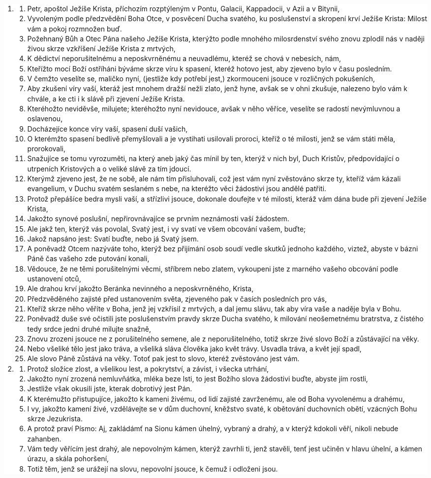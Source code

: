 <ol>
  <li>
    <ol>
      <li>Petr, apoštol Ježíše Krista, příchozím rozptýleným v Pontu, Galacii, Kappadocii, v Azii a v Bitynii,</li>
      <li>Vyvoleným podle předzvědění Boha Otce, v posvěcení Ducha svatého, ku poslušenství a skropení krví Ježíše Krista: Milost vám a pokoj rozmnožen buď.</li>
      <li>Požehnaný Bůh a Otec Pána našeho Ježíše Krista, kterýžto podle mnohého milosrdenství svého znovu zplodil nás v naději živou skrze vzkříšení Ježíše Krista z mrtvých,</li>
      <li>K dědictví neporušitelnému a neposkvrněnému a neuvadlému, kteréž se chová v nebesích, nám,</li>
      <li>Kteřížto mocí Boží ostříháni býváme skrze víru k spasení, kteréž hotovo jest, aby zjeveno bylo v času posledním.</li>
      <li>V čemžto veselíte se, maličko nyní, (jestliže kdy potřebí jest,) zkormouceni jsouce v rozličných pokušeních,</li>
      <li>Aby zkušení víry vaší, kteráž jest mnohem dražší nežli zlato, jenž hyne, avšak se v ohni zkušuje, nalezeno bylo vám k chvále, a ke cti i k slávě při zjevení Ježíše Krista.</li>
      <li>Kteréhožto neviděvše, milujete; kteréhožto nyní nevidouce, avšak v něho věříce, veselíte se radostí nevýmluvnou a oslavenou,</li>
      <li>Docházejíce konce víry vaší, spasení duší vašich,</li>
      <li>O kterémžto spasení bedlivě přemyšlovali a je vystihati usilovali proroci, kteříž o té milosti, jenž se vám státi měla, prorokovali,</li>
      <li>Snažujíce se tomu vyrozuměti, na který aneb jaký čas mínil by ten, kterýž v nich byl, Duch Kristův, předpovídající o utrpeních Kristových a o veliké slávě za tím jdoucí.</li>
      <li>Kterýmž zjeveno jest, že ne sobě, ale nám tím přisluhovali, což jest vám nyní zvěstováno skrze ty, kteříž vám kázali evangelium, v Duchu svatém seslaném s nebe, na kteréžto věci žádostivi jsou andělé patřiti.</li>
      <li>Protož přepášíce bedra mysli vaší, a střízlivi jsouce, dokonale doufejte v té milosti, kteráž vám dána bude při zjevení Ježíše Krista,</li>
      <li>Jakožto synové poslušní, nepřirovnávajíce se prvním neznámosti vaší žádostem.</li>
      <li>Ale jakž ten, kterýž vás povolal, Svatý jest, i vy svatí ve všem obcování vašem, buďte;</li>
      <li>Jakož napsáno jest: Svatí buďte, nebo já Svatý jsem.</li>
      <li>A poněvadž Otcem nazýváte toho, kterýž bez přijímání osob soudí vedle skutků jednoho každého, viztež, abyste v bázni Páně čas vašeho zde putování konali,</li>
      <li>Vědouce, že ne těmi porušitelnými věcmi, stříbrem nebo zlatem, vykoupeni jste z marného vašeho obcování podle ustanovení otců,</li>
      <li>Ale drahou krví jakožto Beránka nevinného a neposkvrněného, Krista,</li>
      <li>Předzvěděného zajisté před ustanovením světa, zjeveného pak v časích posledních pro vás,</li>
      <li>Kteříž skrze něho věříte v Boha, jenž jej vzkřísil z mrtvých, a dal jemu slávu, tak aby víra vaše a naděje byla v Bohu.</li>
      <li>Poněvadž duše své očistili jste poslušenstvím pravdy skrze Ducha svatého, k milování neošemetnému bratrstva, z čistého tedy srdce jedni druhé milujte snažně,</li>
      <li>Znovu zrozeni jsouce ne z porušitelného semene, ale z neporušitelného, totiž skrze živé slovo Boží a zůstávající na věky.</li>
      <li>Nebo všeliké tělo jest jako tráva, a všeliká sláva člověka jako květ trávy. Usvadla tráva, a květ její spadl,</li>
      <li>Ale slovo Páně zůstává na věky. Totoť pak jest to slovo, kteréž zvěstováno jest vám.</li>
    </ol>
  </li>
  <li>
    <ol>
      <li>Protož složíce zlost, a všelikou lest, a pokrytství, a závist, i všecka utrhání,</li>
      <li>Jakožto nyní zrozená nemluvňátka, mléka beze lsti, to jest Božího slova žádostivi buďte, abyste jím rostli,</li>
      <li>Jestliže však okusili jste, kterak dobrotivý jest Pán.</li>
      <li>K kterémužto přistupujíce, jakožto k kameni živému, od lidí zajisté zavrženému, ale od Boha vyvolenému a drahému,</li>
      <li>I vy, jakožto kamení živé, vzdělávejte se v dům duchovní, kněžstvo svaté, k obětování duchovních obětí, vzácných Bohu skrze Jezukrista.</li>
      <li>A protož praví Písmo: Aj, zakládámť na Sionu kámen úhelný, vybraný a drahý, a v kterýž kdokoli věří, nikoli nebude zahanben.</li>
      <li>Vám tedy věřícím jest drahý, ale nepovolným kámen, kterýž zavrhli ti, jenž stavěli, tenť jest učiněn v hlavu úhelní, a kámen úrazu, a skála pohoršení,</li>
      <li>Totiž těm, jenž se urážejí na slovu, nepovolní jsouce, k čemuž i odloženi jsou.</li>